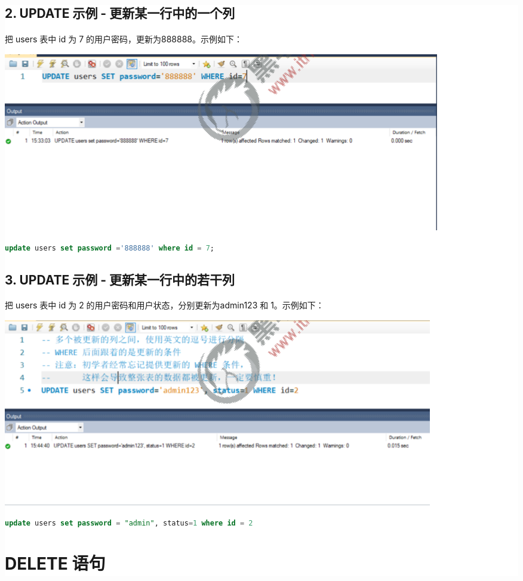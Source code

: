 ## 2. UPDATE 示例 - 更新某一行中的一个列

把 users 表中 id 为 7 的用户密码，更新为888888。示例如下：

![image-20201123182316170](images/image-20201123182316170.png)

```sql
update users set password ='888888' where id = 7;
```

## 3. UPDATE 示例 - 更新某一行中的若干列

把 users 表中 id 为 2 的用户密码和用户状态，分别更新为admin123 和 1。示例如下：

![image-20201123182416874](images/image-20201123182416874.png)

```sql
update users set password = "admin", status=1 where id = 2
```

#  DELETE 语句
